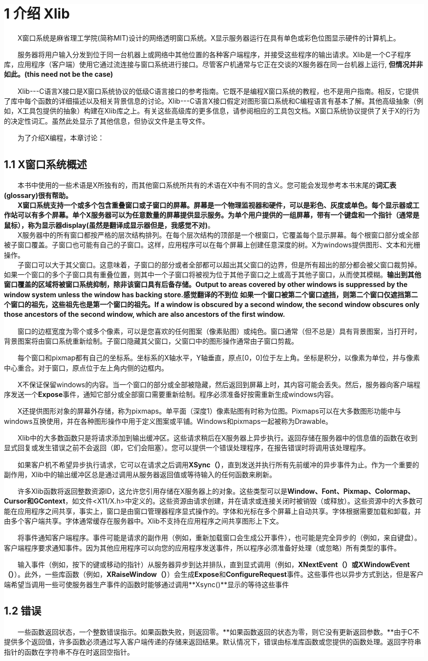 
# 1 介绍 Xlib

&emsp;&emsp;X窗口系统是麻省理工学院(简称MIT)设计的网络透明窗口系统。X显示服务器运行在具有单色或彩色位图显示硬件的计算机上。 
  
&emsp;&emsp;服务器将用户输入分发到位于同一台机器上或网络中其他位置的各种客户端程序，并接受这些程序的输出请求。Xlib是一个C子程序库，应用程序（客户端）使用它通过流连接与窗口系统进行接口。尽管客户机通常与它正在交谈的X服务器在同一台机器上运行, **但情况并非如此。(this need not be the case)**   

&emsp;&emsp;Xlib---C语言X接口是X窗口系统协议的低级C语言接口的参考指南。它既不是编程X窗口系统的教程，也不是用户指南。相反，它提供了库中每个函数的详细描述以及相关背景信息的讨论。Xlib---C语言X接口假定对图形窗口系统和C编程语言有基本了解。其他高级抽象（例如，X工具包提供的抽象）构建在Xlib库之上。有关这些高级库的更多信息，请参阅相应的工具包文档。X窗口系统协议提供了关于X的行为的决定性词汇。虽然此处显示了其他信息，但协议文件是主导文件。

&emsp;&emsp;为了介绍X编程，本章讨论：

## 1.1 X窗口系统概述
&emsp;&emsp;本书中使用的一些术语是X所独有的，而其他窗口系统所共有的术语在X中有不同的含义。您可能会发现参考本书末尾的**词汇表(glossary)**很有帮助。  
&emsp;&emsp;X窗口系统支持一个或多个包含重叠窗口或子窗口的屏幕。**屏幕**是一个物理监视器和硬件，可以是彩色、灰度或单色。每个显示器或工作站可以有多个屏幕。单个X服务器可以为任意数量的屏幕提供显示服务。为单个用户提供的一组屏幕，带有一个键盘和一个指针（通常是鼠标），称为**显示器display(虽然是翻译成显示器但是，我感觉不对)**。  
&emsp;&emsp;X服务器中的所有窗口都按严格的层次结构排列。在每个层次结构的顶部是一个根窗口，它覆盖每个显示屏幕。每个根窗口部分或全部被子窗口覆盖。子窗口也可能有自己的子窗口。这样，应用程序可以在每个屏幕上创建任意深度的树。X为windows提供图形、文本和光栅操作。  
&emsp;&emsp;子窗口可以大于其父窗口。这意味着，子窗口的部分或者全部都可以超出其父窗口的边界，但是所有超出的部分都会被父窗口裁剪掉。如果一个窗口的多个子窗口具有重叠位置，则其中一个子窗口将被视为位于其他子窗口之上或高于其他子窗口，从而使其模糊。**输出到其他窗口覆盖的区域将被窗口系统抑制，除非该窗口具有后备存储。Output to areas covered by other windows is suppressed by the window system unless the window has backing store.感觉翻译的不到位**  **如果一个窗口被第二个窗口遮挡，则第二个窗口仅遮挡第二个窗口的祖先，这些祖先也是第一个窗口的祖先。If a window is obscured by a second window, the second window obscures only those ancestors of the second window, which are also ancestors of the first window.**  

&emsp;&emsp;窗口的边框宽度为零个或多个像素，可以是您喜欢的任何图案（像素贴图）或纯色。窗口通常（但不总是）具有背景图案，当打开时，背景图案将由窗口系统重新绘制。子窗口隐藏其父窗口，父窗口中的图形操作通常由子窗口剪裁。  

&emsp;&emsp;每个窗口和pixmap都有自己的坐标系。坐标系的X轴水平，Y轴垂直，原点[0，0]位于左上角。坐标是积分，以像素为单位，并与像素中心重合。对于窗口，原点位于左上角内侧的边框内。  

&emsp;&emsp;X不保证保留windows的内容。当一个窗口的部分或全部被隐藏，然后返回到屏幕上时，其内容可能会丢失。然后，服务器向客户端程序发送一个**Expose**事件，通知它部分或全部窗口需要重新绘制。程序必须准备好按需重新生成windows内容。 

&emsp;&emsp;X还提供图形对象的屏幕外存储，称为pixmaps。单平面（深度1）像素贴图有时称为位图。Pixmaps可以在大多数图形功能中与windows互换使用，并在各种图形操作中用于定义图案或平铺。Windows和pixmaps一起被称为Drawable。 

&emsp;&emsp;Xlib中的大多数函数只是将请求添加到输出缓冲区。这些请求稍后在X服务器上异步执行。返回存储在服务器中的信息值的函数在收到显式回复或发生错误之前不会返回（即，它们会阻塞）。您可以提供一个错误处理程序，在报告错误时将调用该处理程序。  

&emsp;&emsp;如果客户机不希望异步执行请求，它可以在请求之后调用**XSync（）**，直到发送并执行所有先前缓冲的异步事件为止。作为一个重要的副作用，Xlib中的输出缓冲区总是通过调用从服务器返回值或等待输入的任何函数来刷新。

&emsp;&emsp;许多Xlib函数将返回整数资源ID，这允许您引用存储在X服务器上的对象。这些类型可以是**Window、Font、Pixmap、Colormap、Cursor和GContext**，如文件<X11/X.h>中定义的。这些资源由请求创建，并在请求或连接关闭时被销毁（或释放）。这些资源中的大多数可能在应用程序之间共享，事实上，窗口是由窗口管理器程序显式操作的。字体和光标在多个屏幕上自动共享。字体根据需要加载和卸载，并由多个客户端共享。字体通常缓存在服务器中。Xlib不支持在应用程序之间共享图形上下文。

&emsp;&emsp;将事件通知客户端程序。事件可能是请求的副作用（例如，重新加载窗口会生成公开事件），也可能是完全异步的（例如，来自键盘）。客户端程序要求通知事件。因为其他应用程序可以向您的应用程序发送事件，所以程序必须准备好处理（或忽略）所有类型的事件。

&emsp;&emsp;输入事件（例如，按下的键或移动的指针）从服务器异步到达并排队，直到显式调用（例如，**XNextEvent（）**或**XWindowEvent（）**）。此外，一些库函数（例如，**XRaiseWindow（）**）会生成**Expose**和**ConfigureRequest**事件。这些事件也以异步方式到达，但是客户端希望当调用一些可使服务器生产事件的函数时能够通过调用**Xsync()**显示的等待这些事件

## 1.2 错误
&emsp;&emsp;一些函数返回状态，一个整数错误指示。如果函数失败，则返回零。**如果函数返回的状态为零，则它没有更新返回参数。**由于C不提供多个返回值，许多函数必须通过写入客户端传递的存储来返回结果。默认情况下，错误由标准库函数或您提供的函数处理。返回字符串指针的函数在字符串不存在时返回空指针。  

